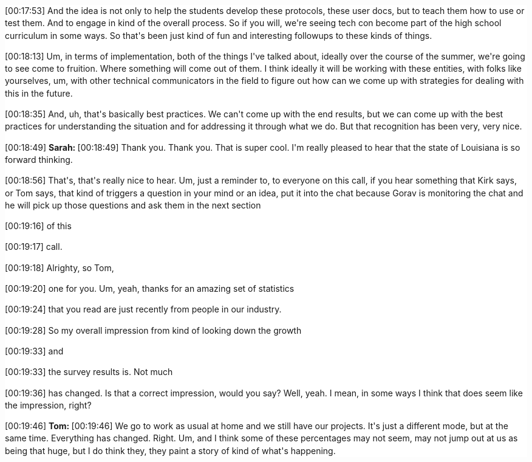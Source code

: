 </p>
<p>
[00:17:53] And the idea is not only to help the students develop these protocols, these user docs, but to teach them how to use or test them. And to engage in kind of the overall process. So if you will, we're seeing tech con become part of the high school curriculum in some ways. So that's been just kind of fun and interesting followups to these kinds of things.
</p>
<p>
[00:18:13] Um, in terms of implementation, both of the things I've talked about, ideally over the course of the summer, we're going to see come to fruition. Where something will come out of them. I think ideally it will be working with these entities, with folks like yourselves, um, with other technical communicators in the field to figure out how can we come up with strategies for dealing with this in the future.
</p>
<p>
[00:18:35] And, uh, that's basically best practices. We can't come up with the end results, but we can come up with the best practices for understanding the situation and for addressing it through what we do. But that recognition has been very, very nice.
</p>
<p>
[00:18:49] <strong>Sarah: </strong>[00:18:49] Thank you. Thank you. That is super cool. I'm really pleased to hear that the state of Louisiana is so forward thinking.
</p>
<p>
[00:18:56] That's, that's really nice to hear. Um, just a reminder to, to everyone on this call, if you hear something that Kirk says, or Tom says, that kind of triggers a question in your mind or an idea, put it into the chat because Gorav is monitoring the chat and he will pick up those questions and ask them in the next section
</p>
<p>
[00:19:16] of this
</p>
<p>
[00:19:17] call.
</p>
<p>
[00:19:18] Alrighty, so Tom,
</p>
<p>
[00:19:20] one for you. Um, yeah, thanks for an amazing set of statistics
</p>
<p>
[00:19:24] that you read are just recently from people in our industry.
</p>
<p>
[00:19:28] So my overall impression from kind of looking down the growth
</p>
<p>
[00:19:33] and
</p>
<p>
[00:19:33] the survey results is. Not much
</p>
<p>
[00:19:36] has changed. Is that a correct impression, would you say? Well, yeah. I mean, in some ways I think that does seem like the impression, right?
</p>
<p>
[00:19:46] <strong>Tom: </strong>[00:19:46] We go to work as usual at home and we still have our projects. It's just a different mode, but at the same time. Everything has changed. Right. Um, and I think some of these percentages may not seem, may not jump out at us as being that huge, but I do think they, they paint a story of kind of what's happening.
</p>
<p>